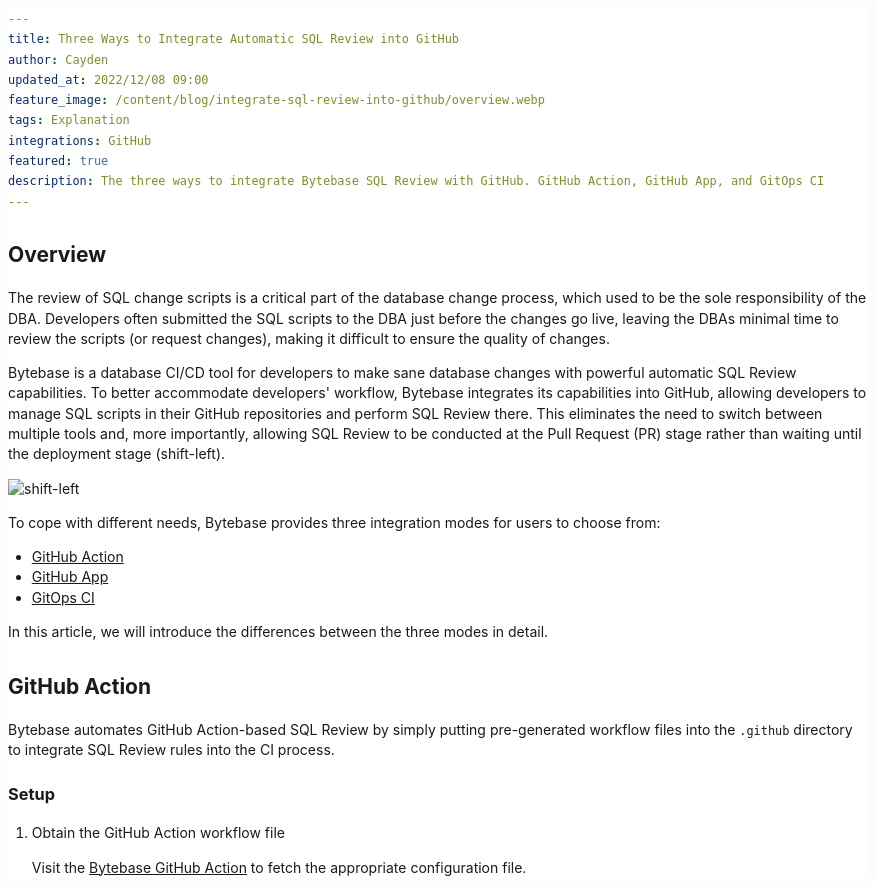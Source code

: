 ```yaml
---
title: Three Ways to Integrate Automatic SQL Review into GitHub
author: Cayden
updated_at: 2022/12/08 09:00
feature_image: /content/blog/integrate-sql-review-into-github/overview.webp
tags: Explanation
integrations: GitHub
featured: true
description: The three ways to integrate Bytebase SQL Review with GitHub. GitHub Action, GitHub App, and GitOps CI
---
```


## Overview

The review of SQL change scripts is a critical part of the database change process, which used to be
the sole responsibility of the DBA. Developers often submitted the SQL scripts to the DBA just before
the changes go live, leaving the DBAs minimal time to review the scripts (or request changes), making it difficult to ensure the quality of changes.

Bytebase is a database CI/CD tool for developers to make sane database changes with powerful
automatic SQL Review capabilities. To better accommodate developers' workflow, Bytebase integrates
its capabilities into GitHub, allowing developers to manage SQL scripts in their GitHub repositories
and perform SQL Review there. This eliminates the need to switch between multiple tools and, more
importantly, allowing SQL Review to be conducted at the Pull Request (PR) stage rather than waiting
until the deployment stage (shift-left).

![shift-left](/content/blog/integrate-sql-review-into-github/shift-left.webp)

To cope with different needs, Bytebase provides three integration modes for users to choose from:

- [GitHub Action](#github-action)
- [GitHub App](#github-app)
- [GitOps CI](#gitops-ci)

In this article, we will introduce the differences between the three modes in detail.

## GitHub Action

Bytebase automates GitHub Action-based SQL Review by simply putting pre-generated workflow files
into the `.github` directory to integrate SQL Review rules into the CI process.

### Setup

1. Obtain the GitHub Action workflow file

   Visit the [Bytebase GitHub Action](https://github.com/marketplace/actions/sql-review) to fetch
   the appropriate configuration file.
